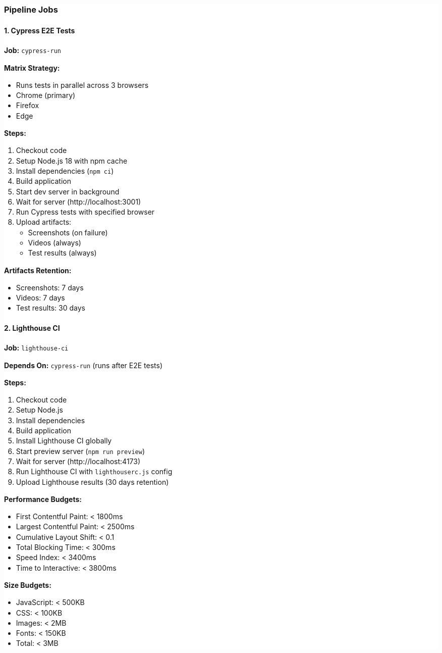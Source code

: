 ### Pipeline Jobs

#### 1. Cypress E2E Tests
**Job:** `cypress-run`

**Matrix Strategy:**
- Runs tests in parallel across 3 browsers
- Chrome (primary)
- Firefox
- Edge

**Steps:**
1. Checkout code
2. Setup Node.js 18 with npm cache
3. Install dependencies (`npm ci`)
4. Build application
5. Start dev server in background
6. Wait for server (http://localhost:3001)
7. Run Cypress tests with specified browser
8. Upload artifacts:
   - Screenshots (on failure)
   - Videos (always)
   - Test results (always)

**Artifacts Retention:**
- Screenshots: 7 days
- Videos: 7 days
- Test results: 30 days

#### 2. Lighthouse CI
**Job:** `lighthouse-ci`

**Depends On:** `cypress-run` (runs after E2E tests)

**Steps:**
1. Checkout code
2. Setup Node.js
3. Install dependencies
4. Build application
5. Install Lighthouse CI globally
6. Start preview server (`npm run preview`)
7. Wait for server (http://localhost:4173)
8. Run Lighthouse CI with `lighthouserc.js` config
9. Upload Lighthouse results (30 days retention)

**Performance Budgets:**
- First Contentful Paint: < 1800ms
- Largest Contentful Paint: < 2500ms
- Cumulative Layout Shift: < 0.1
- Total Blocking Time: < 300ms
- Speed Index: < 3400ms
- Time to Interactive: < 3800ms

**Size Budgets:**
- JavaScript: < 500KB
- CSS: < 100KB
- Images: < 2MB
- Fonts: < 150KB
- Total: < 3MB
